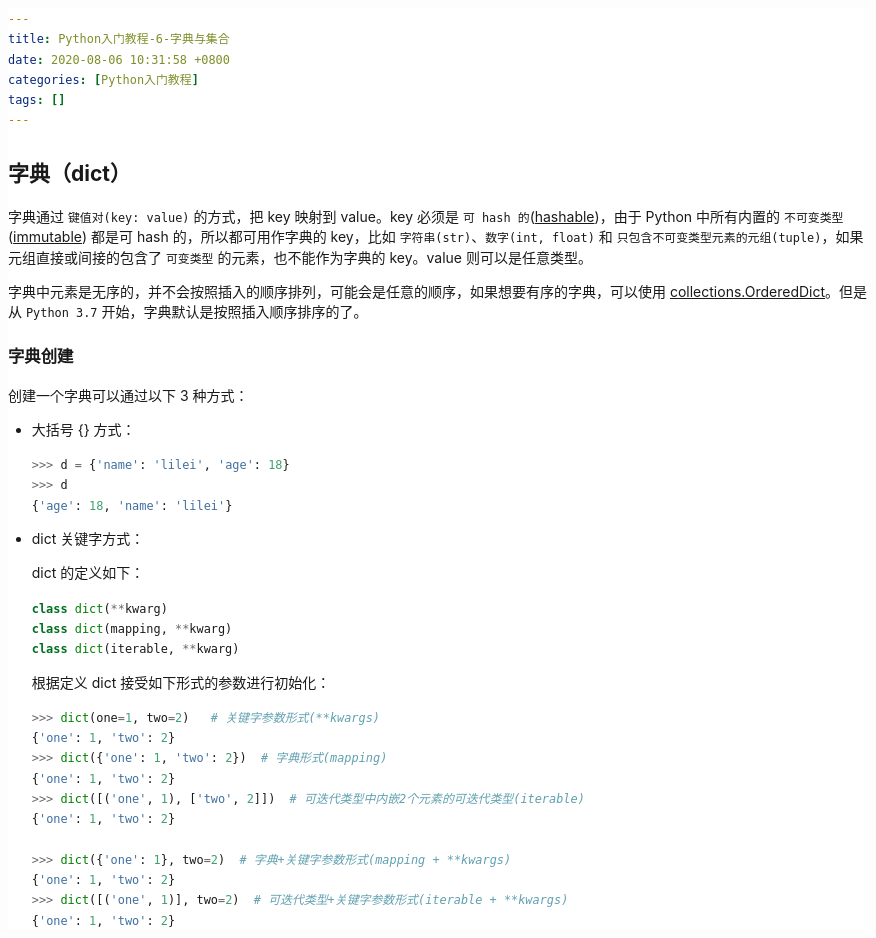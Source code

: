 ```yaml
---
title: Python入门教程-6-字典与集合
date: 2020-08-06 10:31:58 +0800
categories: [Python入门教程]
tags: []
---
```


## 字典（dict）

字典通过 `键值对(key: value)` 的方式，把 key 映射到 value。key 必须是 `可 hash 的`([hashable](https://docs.python.org/3.5/glossary.html#term-hashable))，由于 Python 中所有内置的 `不可变类型`([immutable](https://docs.python.org/3.5/glossary.html#term-immutable)) 都是可 hash 的，所以都可用作字典的 key，比如 `字符串(str)`、`数字(int, float)` 和 `只包含不可变类型元素的元组(tuple)`，如果元组直接或间接的包含了 `可变类型` 的元素，也不能作为字典的 key。value 则可以是任意类型。

字典中元素是无序的，并不会按照插入的顺序排列，可能会是任意的顺序，如果想要有序的字典，可以使用 [collections.OrderedDict](https://docs.python.org/3.5/library/collections.html#collections.OrderedDict)。但是从 `Python 3.7` 开始，字典默认是按照插入顺序排序的了。

### 字典创建

创建一个字典可以通过以下 3 种方式：

- 大括号 {} 方式：

    ```python
    >>> d = {'name': 'lilei', 'age': 18}
    >>> d
    {'age': 18, 'name': 'lilei'}
    ```

- dict 关键字方式：

    dict 的定义如下：

    ```python
    class dict(**kwarg)
    class dict(mapping, **kwarg)
    class dict(iterable, **kwarg)
    ```

    根据定义 dict 接受如下形式的参数进行初始化：

    ```python
    >>> dict(one=1, two=2)   # 关键字参数形式(**kwargs)
    {'one': 1, 'two': 2}
    >>> dict({'one': 1, 'two': 2})  # 字典形式(mapping)
    {'one': 1, 'two': 2}
    >>> dict([('one', 1), ['two', 2]])  # 可迭代类型中内嵌2个元素的可迭代类型(iterable)
    {'one': 1, 'two': 2}

    >>> dict({'one': 1}, two=2)  # 字典+关键字参数形式(mapping + **kwargs)
    {'one': 1, 'two': 2}
    >>> dict([('one', 1)], two=2)  # 可迭代类型+关键字参数形式(iterable + **kwargs)
    {'one': 1, 'two': 2}
    ```
